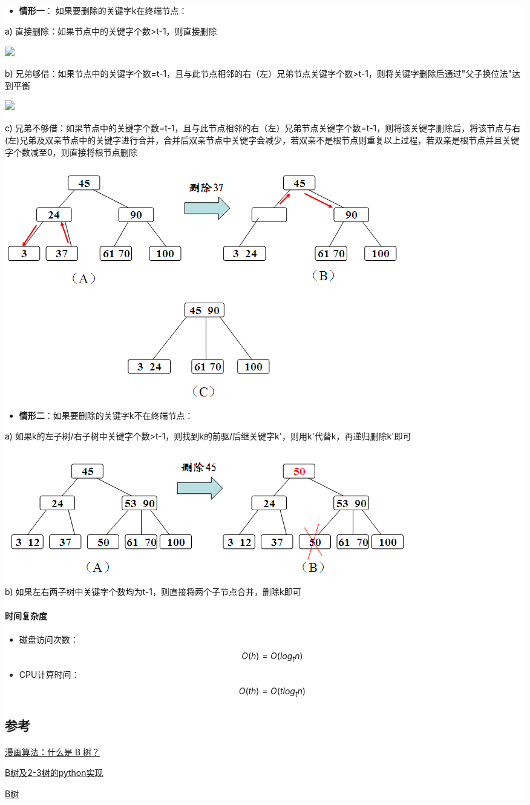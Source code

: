- **情形一**： 如果要删除的关键字k在终端节点：

a) 直接删除：如果节点中的关键字个数>t-1，则直接删除

![](http://img842.ph.126.net/TBEBr7dmNsywOSQ0oivxmw==/872572427804609467.png)

b) 兄弟够借：如果节点中的关键字个数=t-1，且与此节点相邻的右（左）兄弟节点关键字个数>t-1，则将关键字删除后通过"父子换位法"达到平衡

![](http://img842.ph.126.net/yF6PSGyHlGudFo-t5-zAeQ==/872572427804609474.png)

c) 兄弟不够借：如果节点中的关键字个数=t-1，且与此节点相邻的右（左）兄弟节点关键字个数=t-1，则将该关键字删除后，将该节点与右(左)兄弟及双亲节点中的关键字进行合并，合并后双亲节点中关键字会减少，若双亲不是根节点则重复以上过程，若双亲是根节点并且关键字个数减至0，则直接将根节点删除

![](/assets/3133660915721480375.png)

- **情形二**：如果要删除的关键字k不在终端节点：

a) 如果k的左子树/右子树中关键字个数>t-1，则找到k的前驱/后继关键字k'，则用k'代替k，再递归删除k'即可

![](/assets/1443685155550413560.png)

b) 如果左右两子树中关键字个数均为t-1，则直接将两个子节点合并，删除k即可

#### 时间复杂度
- 磁盘访问次数：$$O(h) = O(log_{t}n)$$
- CPU计算时间：$$O(th) = O(tlog_{t}n)$$


## 参考
[漫画算法：什么是 B 树？](http://blog.jobbole.com/111757/)

[B树及2-3树的python实现](http://www.cnblogs.com/linxiyue/p/3704794.html)

[B树](https://github.com/julycoding/The-Art-Of-Programming-By-July/blob/master/ebook/zh/03.02.md)



